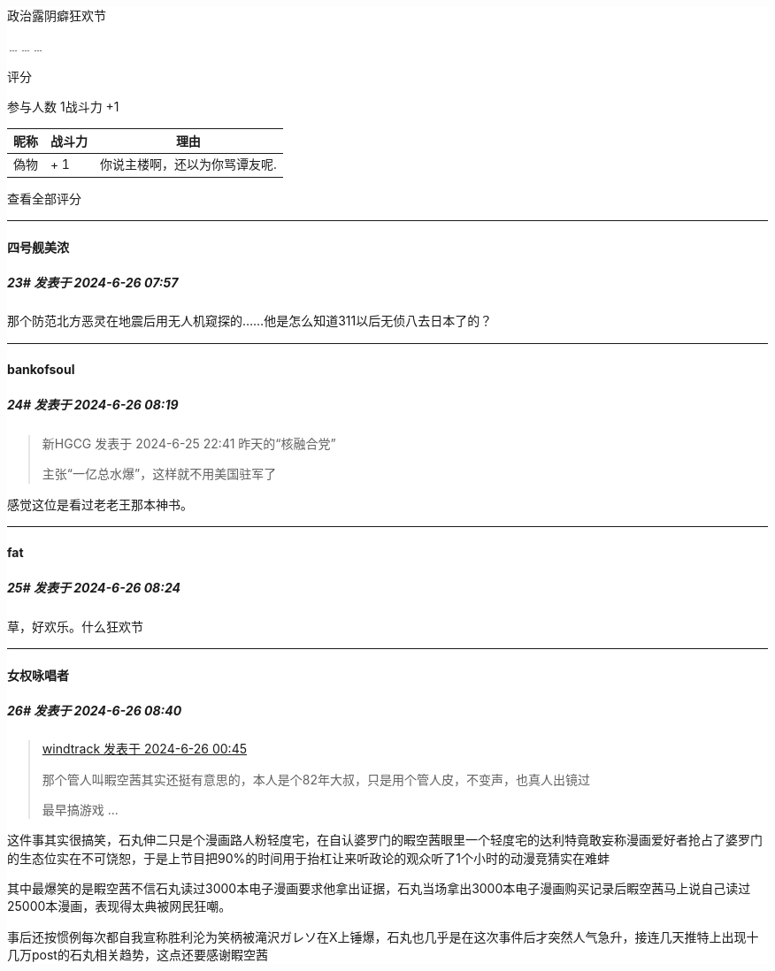 政治露阴癖狂欢节

﹍﹍﹍

评分

 参与人数 1战斗力 +1

|昵称|战斗力|理由|
|----|---|---|
| 偽物| + 1|你说主楼啊，还以为你骂谭友呢.|

查看全部评分

*****

####  四号舰美浓  
##### 23#       发表于 2024-6-26 07:57

那个防范北方恶灵在地震后用无人机窥探的……他是怎么知道311以后无侦八去日本了的？

*****

####  bankofsoul  
##### 24#       发表于 2024-6-26 08:19

<blockquote>新HGCG 发表于 2024-6-25 22:41
昨天的“核融合党”

主张“一亿总水爆”，这样就不用美国驻军了</blockquote>
感觉这位是看过老老王那本神书。

*****

####  fat  
##### 25#       发表于 2024-6-26 08:24

草，好欢乐。什么狂欢节

*****

####  女权咏唱者  
##### 26#       发表于 2024-6-26 08:40

<blockquote><a href="httphttps://bbs.saraba1st.com/2b/forum.php?mod=redirect&amp;goto=findpost&amp;pid=65380587&amp;ptid=2188981" target="_blank">windtrack 发表于 2024-6-26 00:45</a>

那个管人叫睱空茜其实还挺有意思的，本人是个82年大叔，只是用个管人皮，不变声，也真人出镜过

最早搞游戏 ...</blockquote>
这件事其实很搞笑，石丸伸二只是个漫画路人粉轻度宅，在自认婆罗门的睱空茜眼里一个轻度宅的达利特竟敢妄称漫画爱好者抢占了婆罗门的生态位实在不可饶恕，于是上节目把90%的时间用于抬杠让来听政论的观众听了1个小时的动漫竞猜实在难蚌

其中最爆笑的是睱空茜不信石丸读过3000本电子漫画要求他拿出证据，石丸当场拿出3000本电子漫画购买记录后睱空茜马上说自己读过25000本漫画，表现得太典被网民狂嘲。

事后还按惯例每次都自我宣称胜利沦为笑柄被滝沢ガレソ在X上锤爆，石丸也几乎是在这次事件后才突然人气急升，接连几天推特上出现十几万post的石丸相关趋势，这点还要感谢睱空茜
